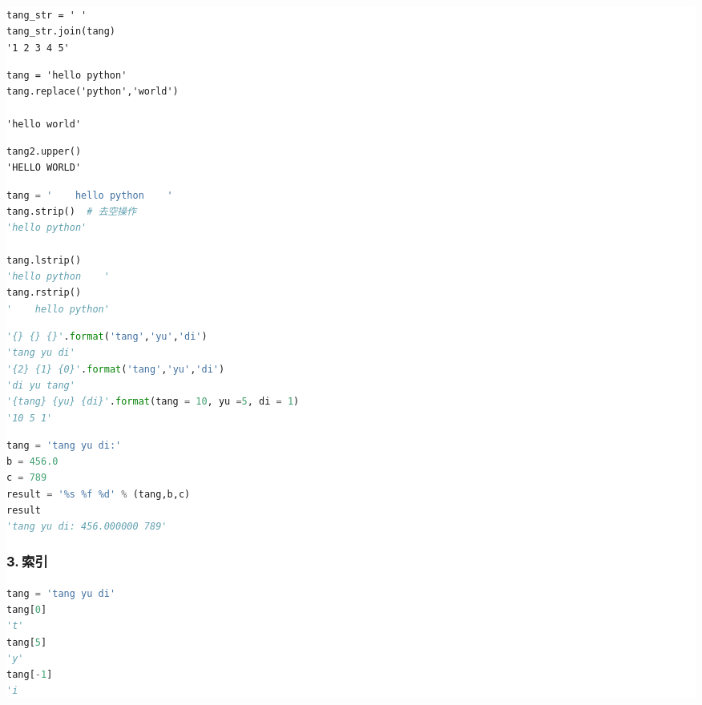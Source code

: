 ```
tang_str = ' '
tang_str.join(tang)
'1 2 3 4 5'
```

```
tang = 'hello python'
tang.replace('python','world')

'hello world'
```

```
tang2.upper()
'HELLO WORLD'
```

```python
tang = '    hello python    '
tang.strip()  # 去空操作
'hello python'

tang.lstrip()
'hello python    '
tang.rstrip()
'    hello python'
```

```python
'{} {} {}'.format('tang','yu','di')
'tang yu di'
'{2} {1} {0}'.format('tang','yu','di')
'di yu tang'
'{tang} {yu} {di}'.format(tang = 10, yu =5, di = 1)
'10 5 1'
```

```python
tang = 'tang yu di:'
b = 456.0
c = 789 
result = '%s %f %d' % (tang,b,c) 
result
'tang yu di: 456.000000 789'
```

### 3. 索引

```python
tang = 'tang yu di'
tang[0]
't'
tang[5]
'y'
tang[-1]
'i
```
